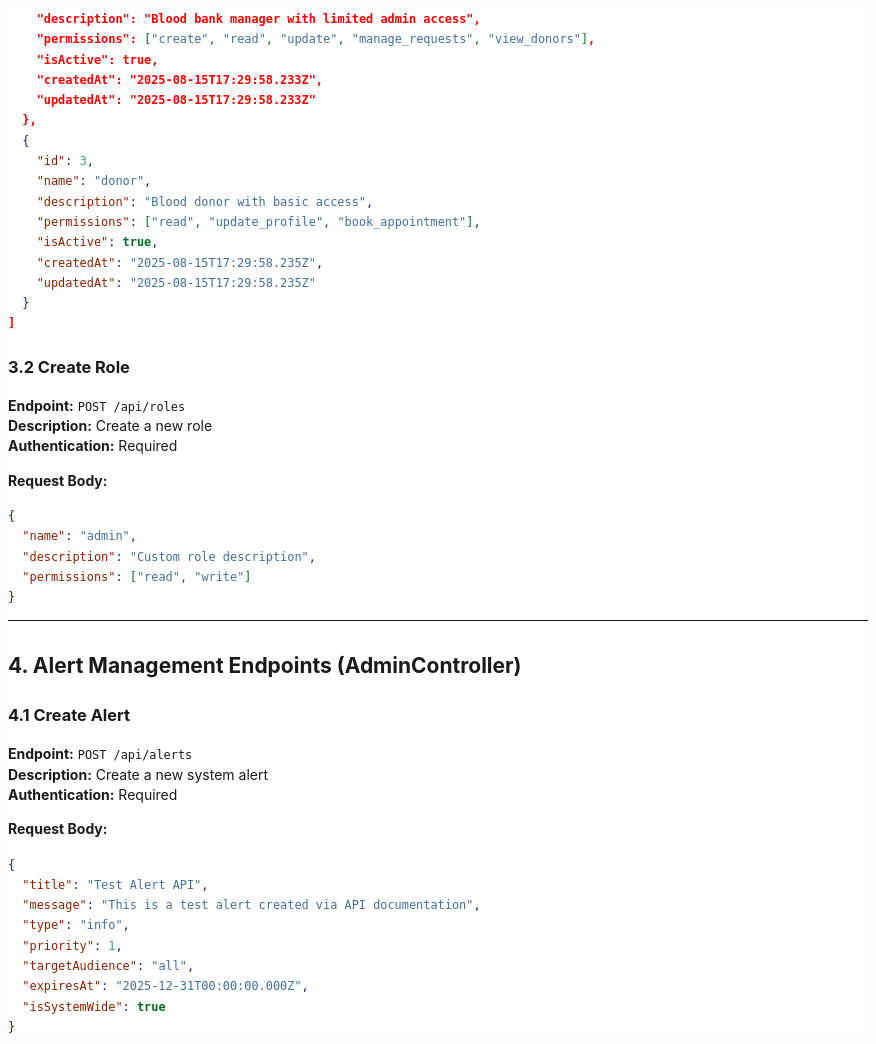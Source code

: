 ```json
    "description": "Blood bank manager with limited admin access",
    "permissions": ["create", "read", "update", "manage_requests", "view_donors"],
    "isActive": true,
    "createdAt": "2025-08-15T17:29:58.233Z",
    "updatedAt": "2025-08-15T17:29:58.233Z"
  },
  {
    "id": 3,
    "name": "donor",
    "description": "Blood donor with basic access",
    "permissions": ["read", "update_profile", "book_appointment"],
    "isActive": true,
    "createdAt": "2025-08-15T17:29:58.235Z",
    "updatedAt": "2025-08-15T17:29:58.235Z"
  }
]
```

### 3.2 Create Role
**Endpoint:** `POST /api/roles`  
**Description:** Create a new role  
**Authentication:** Required  

**Request Body:**
```json
{
  "name": "admin",
  "description": "Custom role description",
  "permissions": ["read", "write"]
}
```

---

## 4. Alert Management Endpoints (AdminController)

### 4.1 Create Alert
**Endpoint:** `POST /api/alerts`  
**Description:** Create a new system alert  
**Authentication:** Required  

**Request Body:**
```json
{
  "title": "Test Alert API",
  "message": "This is a test alert created via API documentation",
  "type": "info",
  "priority": 1,
  "targetAudience": "all",
  "expiresAt": "2025-12-31T00:00:00.000Z",
  "isSystemWide": true
}
```
